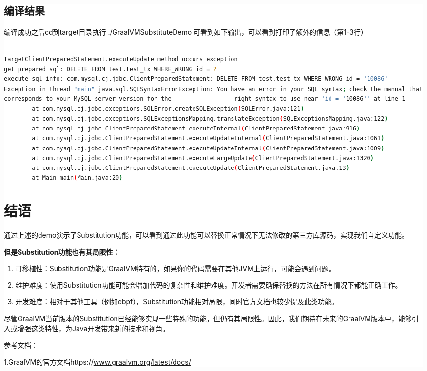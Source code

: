 ## 编译结果

编译成功之后cd到target目录执行 ./GraalVMSubstituteDemo 可看到如下输出，可以看到打印了额外的信息（第1-3行）

```bash

TargetClientPreparedStatement.executeUpdate method occurs exception
get prepared sql: DELETE FROM test.test_tx WHERE_WRONG id = ?
execute sql info: com.mysql.cj.jdbc.ClientPreparedStatement: DELETE FROM test.test_tx WHERE_WRONG id = '10086'
Exception in thread "main" java.sql.SQLSyntaxErrorException: You have an error in your SQL syntax; check the manual that corresponds to your MySQL server version for the                  right syntax to use near 'id = '10086'' at line 1
        at com.mysql.cj.jdbc.exceptions.SQLError.createSQLException(SQLError.java:121)
        at com.mysql.cj.jdbc.exceptions.SQLExceptionsMapping.translateException(SQLExceptionsMapping.java:122)
        at com.mysql.cj.jdbc.ClientPreparedStatement.executeInternal(ClientPreparedStatement.java:916)
        at com.mysql.cj.jdbc.ClientPreparedStatement.executeUpdateInternal(ClientPreparedStatement.java:1061)
        at com.mysql.cj.jdbc.ClientPreparedStatement.executeUpdateInternal(ClientPreparedStatement.java:1009)
        at com.mysql.cj.jdbc.ClientPreparedStatement.executeLargeUpdate(ClientPreparedStatement.java:1320)
        at com.mysql.cj.jdbc.ClientPreparedStatement.executeUpdate(ClientPreparedStatement.java:13)
        at Main.main(Main.java:20)
```

# 结语
通过上述的demo演示了Substitution功能，可以看到通过此功能可以替换正常情况下无法修改的第三方库源码，实现我们自定义功能。

**但是Substitution功能也有其局限性：**

1. 可移植性：Substitution功能是GraalVM特有的，如果你的代码需要在其他JVM上运行，可能会遇到问题。

2. 维护难度：使用Substitution功能可能会增加代码的复杂性和维护难度。开发者需要确保替换的方法在所有情况下都能正确工作。

3. 开发难度：相对于其他工具（例如ebpf），Substitution功能相对局限，同时官方文档也较少提及此类功能。

尽管GraalVM当前版本的Substitution已经能够实现一些特殊的功能，但仍有其局限性。因此，我们期待在未来的GraalVM版本中，能够引入或增强这类特性，为Java开发带来新的技术和视角。



参考文档：

1.GraalVM的官方文档https://www.graalvm.org/latest/docs/